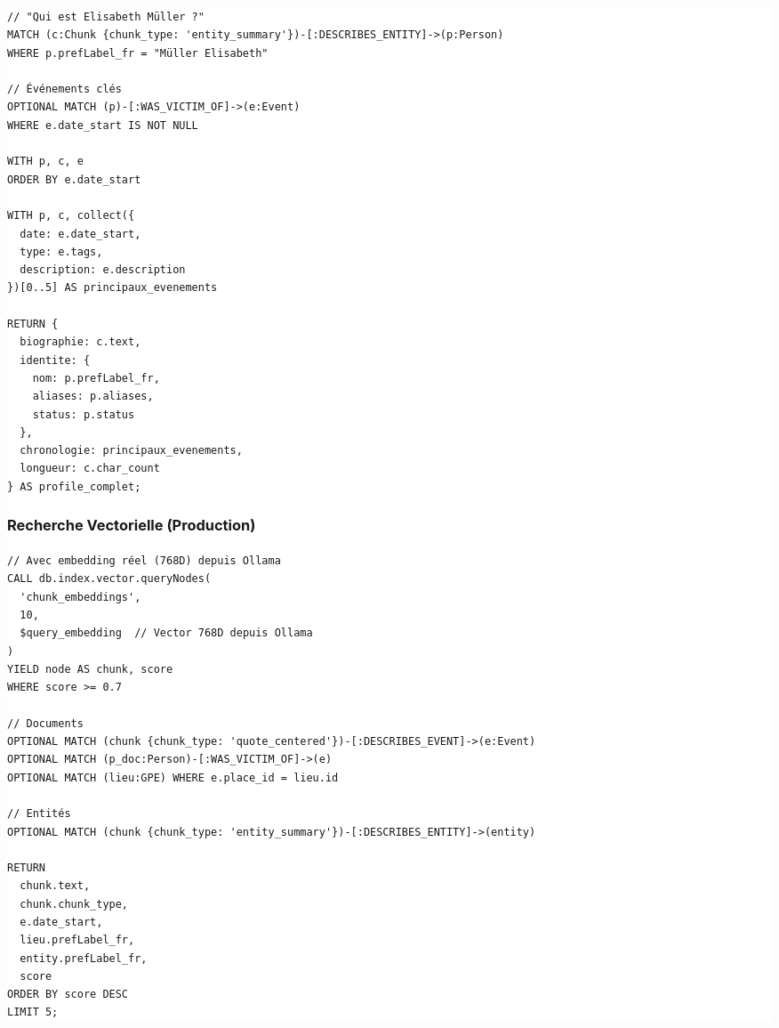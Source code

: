 ```cypher
// "Qui est Elisabeth Müller ?"
MATCH (c:Chunk {chunk_type: 'entity_summary'})-[:DESCRIBES_ENTITY]->(p:Person)
WHERE p.prefLabel_fr = "Müller Elisabeth"

// Événements clés
OPTIONAL MATCH (p)-[:WAS_VICTIM_OF]->(e:Event)
WHERE e.date_start IS NOT NULL

WITH p, c, e
ORDER BY e.date_start

WITH p, c, collect({
  date: e.date_start,
  type: e.tags,
  description: e.description
})[0..5] AS principaux_evenements

RETURN {
  biographie: c.text,
  identite: {
    nom: p.prefLabel_fr,
    aliases: p.aliases,
    status: p.status
  },
  chronologie: principaux_evenements,
  longueur: c.char_count
} AS profile_complet;
```

### Recherche Vectorielle (Production)

```cypher
// Avec embedding réel (768D) depuis Ollama
CALL db.index.vector.queryNodes(
  'chunk_embeddings',
  10,
  $query_embedding  // Vector 768D depuis Ollama
)
YIELD node AS chunk, score
WHERE score >= 0.7

// Documents
OPTIONAL MATCH (chunk {chunk_type: 'quote_centered'})-[:DESCRIBES_EVENT]->(e:Event)
OPTIONAL MATCH (p_doc:Person)-[:WAS_VICTIM_OF]->(e)
OPTIONAL MATCH (lieu:GPE) WHERE e.place_id = lieu.id

// Entités
OPTIONAL MATCH (chunk {chunk_type: 'entity_summary'})-[:DESCRIBES_ENTITY]->(entity)

RETURN 
  chunk.text, 
  chunk.chunk_type, 
  e.date_start, 
  lieu.prefLabel_fr, 
  entity.prefLabel_fr,
  score
ORDER BY score DESC
LIMIT 5;
```
